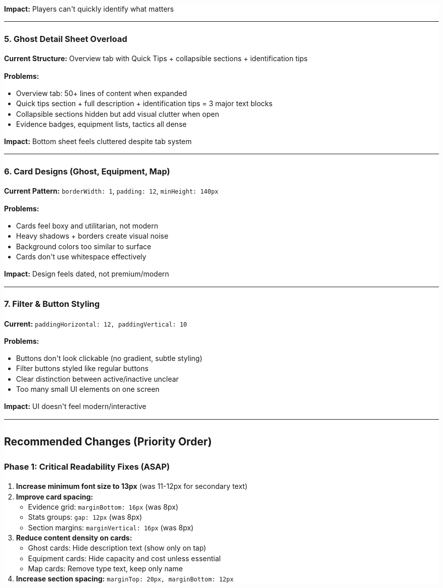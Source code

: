 **Impact:** Players can't quickly identify what matters

---

### 5. **Ghost Detail Sheet Overload**
**Current Structure:** Overview tab with Quick Tips + collapsible sections + identification tips

**Problems:**
- Overview tab: 50+ lines of content when expanded
- Quick tips section + full description + identification tips = 3 major text blocks
- Collapsible sections hidden but add visual clutter when open
- Evidence badges, equipment lists, tactics all dense

**Impact:** Bottom sheet feels cluttered despite tab system

---

### 6. **Card Designs (Ghost, Equipment, Map)**
**Current Pattern:** `borderWidth: 1`, `padding: 12`, `minHeight: 140px`

**Problems:**
- Cards feel boxy and utilitarian, not modern
- Heavy shadows + borders create visual noise
- Background colors too similar to surface
- Cards don't use whitespace effectively

**Impact:** Design feels dated, not premium/modern

---

### 7. **Filter & Button Styling**
**Current:** `paddingHorizontal: 12, paddingVertical: 10`

**Problems:**
- Buttons don't look clickable (no gradient, subtle styling)
- Filter buttons styled like regular buttons
- Clear distinction between active/inactive unclear
- Too many small UI elements on one screen

**Impact:** UI doesn't feel modern/interactive

---

## Recommended Changes (Priority Order)

### Phase 1: Critical Readability Fixes (ASAP)
1. **Increase minimum font size to 13px** (was 11-12px for secondary text)
2. **Improve card spacing:**
   - Evidence grid: `marginBottom: 16px` (was 8px)
   - Stats groups: `gap: 12px` (was 8px)
   - Section margins: `marginVertical: 16px` (was 8px)
3. **Reduce content density on cards:**
   - Ghost cards: Hide description text (show only on tap)
   - Equipment cards: Hide capacity and cost unless essential
   - Map cards: Remove type text, keep only name
4. **Increase section spacing:** `marginTop: 20px, marginBottom: 12px`
